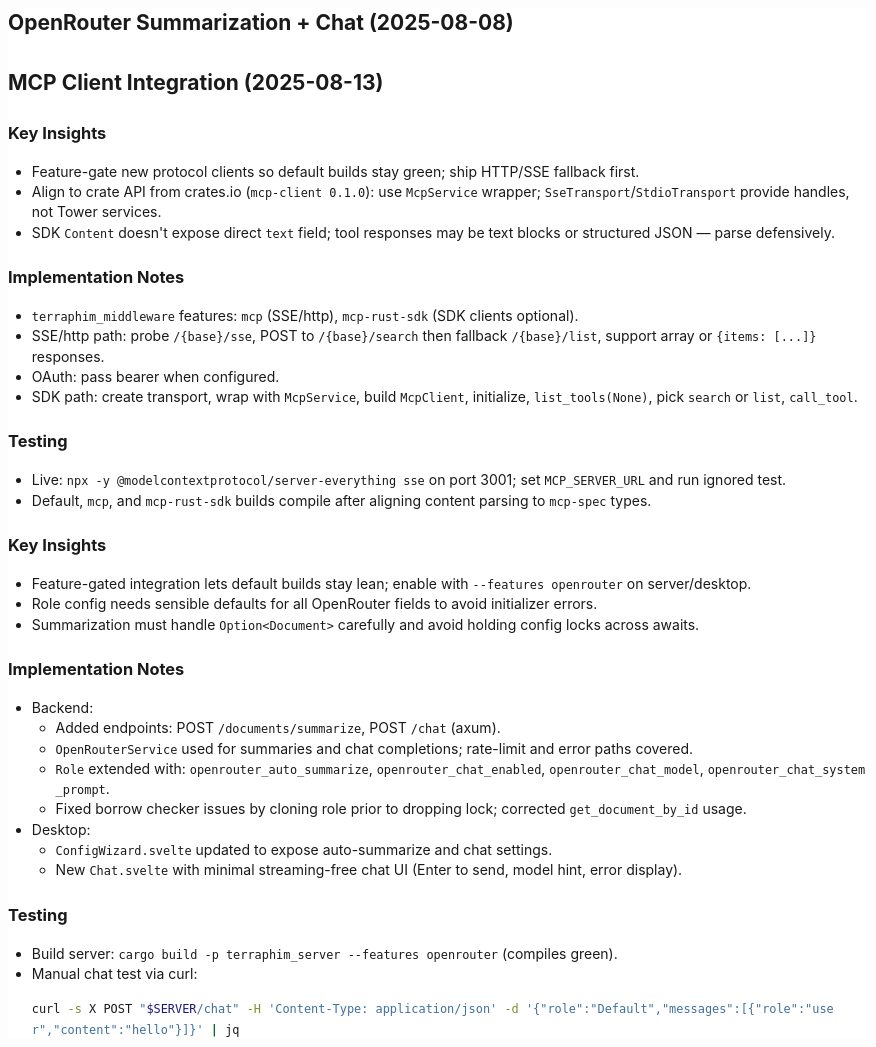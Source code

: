 ## OpenRouter Summarization + Chat (2025-08-08)
## MCP Client Integration (2025-08-13)

### Key Insights
- Feature-gate new protocol clients so default builds stay green; ship HTTP/SSE fallback first.
- Align to crate API from crates.io (`mcp-client 0.1.0`): use `McpService` wrapper; `SseTransport`/`StdioTransport` provide handles, not Tower services.
- SDK `Content` doesn't expose direct `text` field; tool responses may be text blocks or structured JSON — parse defensively.

### Implementation Notes
- `terraphim_middleware` features: `mcp` (SSE/http), `mcp-rust-sdk` (SDK clients optional).
- SSE/http path: probe `/{base}/sse`, POST to `/{base}/search` then fallback `/{base}/list`, support array or `{items: [...]}` responses.
- OAuth: pass bearer when configured.
- SDK path: create transport, wrap with `McpService`, build `McpClient`, initialize, `list_tools(None)`, pick `search` or `list`, `call_tool`.

### Testing
- Live: `npx -y @modelcontextprotocol/server-everything sse` on port 3001; set `MCP_SERVER_URL` and run ignored test.
- Default, `mcp`, and `mcp-rust-sdk` builds compile after aligning content parsing to `mcp-spec` types.


### Key Insights
- Feature-gated integration lets default builds stay lean; enable with `--features openrouter` on server/desktop.
- Role config needs sensible defaults for all OpenRouter fields to avoid initializer errors.
- Summarization must handle `Option<Document>` carefully and avoid holding config locks across awaits.

### Implementation Notes
- Backend:
  - Added endpoints: POST `/documents/summarize`, POST `/chat` (axum).
  - `OpenRouterService` used for summaries and chat completions; rate-limit and error paths covered.
  - `Role` extended with: `openrouter_auto_summarize`, `openrouter_chat_enabled`, `openrouter_chat_model`, `openrouter_chat_system_prompt`.
  - Fixed borrow checker issues by cloning role prior to dropping lock; corrected `get_document_by_id` usage.
- Desktop:
  - `ConfigWizard.svelte` updated to expose auto-summarize and chat settings.
  - New `Chat.svelte` with minimal streaming-free chat UI (Enter to send, model hint, error display).

### Testing
- Build server: `cargo build -p terraphim_server --features openrouter` (compiles green).
- Manual chat test via curl:
  ```bash
  curl -s X POST "$SERVER/chat" -H 'Content-Type: application/json' -d '{"role":"Default","messages":[{"role":"user","content":"hello"}]}' | jq
  ```
